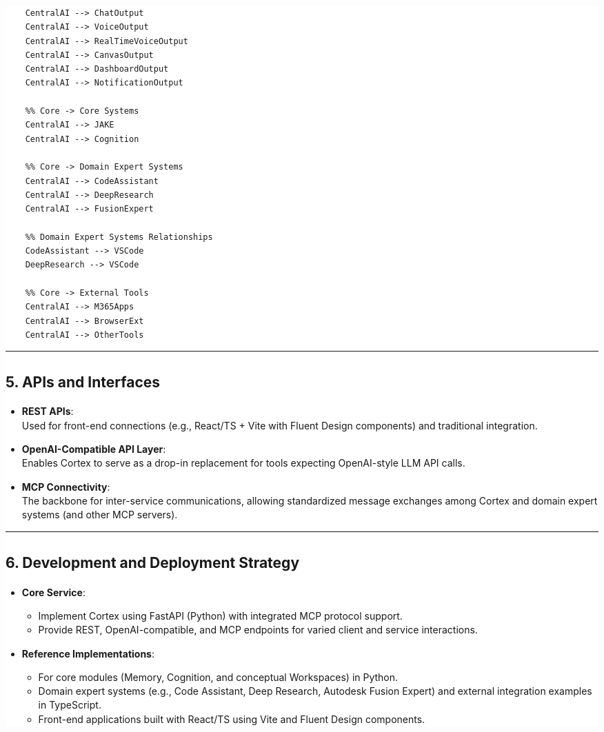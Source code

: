 ```mermaid
    CentralAI --> ChatOutput
    CentralAI --> VoiceOutput
    CentralAI --> RealTimeVoiceOutput
    CentralAI --> CanvasOutput
    CentralAI --> DashboardOutput
    CentralAI --> NotificationOutput

    %% Core -> Core Systems
    CentralAI --> JAKE
    CentralAI --> Cognition

    %% Core -> Domain Expert Systems
    CentralAI --> CodeAssistant
    CentralAI --> DeepResearch
    CentralAI --> FusionExpert

    %% Domain Expert Systems Relationships
    CodeAssistant --> VSCode
    DeepResearch --> VSCode

    %% Core -> External Tools
    CentralAI --> M365Apps
    CentralAI --> BrowserExt
    CentralAI --> OtherTools
```

---

## 5. APIs and Interfaces

- **REST APIs**:  
  Used for front-end connections (e.g., React/TS + Vite with Fluent Design components) and traditional integration.
  
- **OpenAI-Compatible API Layer**:  
  Enables Cortex to serve as a drop-in replacement for tools expecting OpenAI-style LLM API calls.
  
- **MCP Connectivity**:  
  The backbone for inter-service communications, allowing standardized message exchanges among Cortex and domain expert systems (and other MCP servers).

---

## 6. Development and Deployment Strategy

- **Core Service**:
  - Implement Cortex using FastAPI (Python) with integrated MCP protocol support.
  - Provide REST, OpenAI-compatible, and MCP endpoints for varied client and service interactions.

- **Reference Implementations**:
  - For core modules (Memory, Cognition, and conceptual Workspaces) in Python.
  - Domain expert systems (e.g., Code Assistant, Deep Research, Autodesk Fusion Expert) and external integration examples in TypeScript.
  - Front-end applications built with React/TS using Vite and Fluent Design components.
